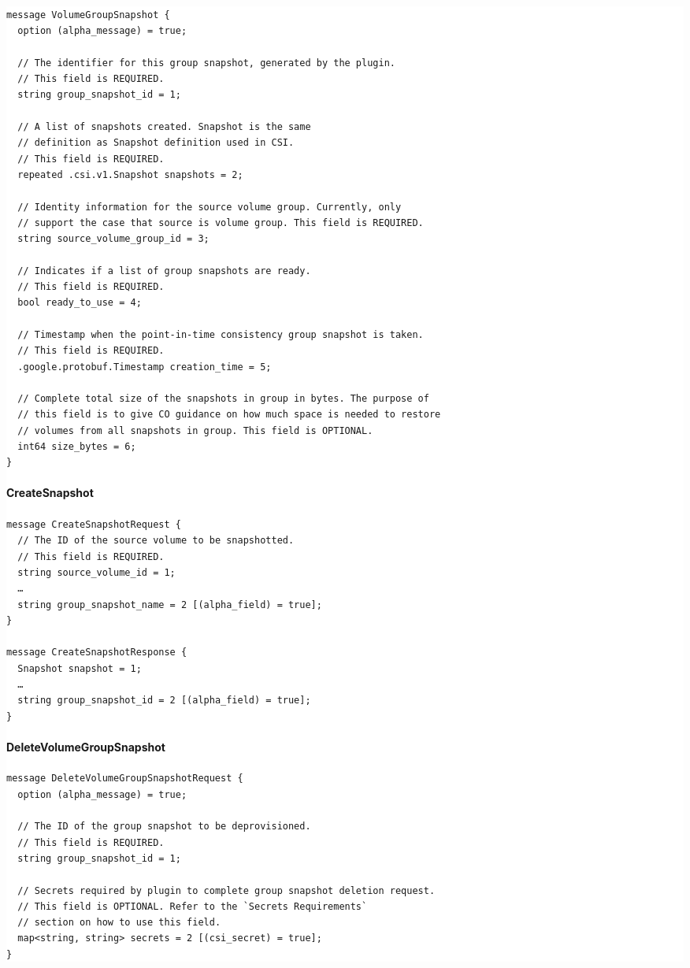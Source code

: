 ```
message VolumeGroupSnapshot {
  option (alpha_message) = true;

  // The identifier for this group snapshot, generated by the plugin.
  // This field is REQUIRED.
  string group_snapshot_id = 1;

  // A list of snapshots created. Snapshot is the same
  // definition as Snapshot definition used in CSI.
  // This field is REQUIRED.
  repeated .csi.v1.Snapshot snapshots = 2;

  // Identity information for the source volume group. Currently, only
  // support the case that source is volume group. This field is REQUIRED.
  string source_volume_group_id = 3;

  // Indicates if a list of group snapshots are ready.
  // This field is REQUIRED.
  bool ready_to_use = 4;

  // Timestamp when the point-in-time consistency group snapshot is taken.
  // This field is REQUIRED.
  .google.protobuf.Timestamp creation_time = 5;

  // Complete total size of the snapshots in group in bytes. The purpose of
  // this field is to give CO guidance on how much space is needed to restore
  // volumes from all snapshots in group. This field is OPTIONAL.
  int64 size_bytes = 6;
}
```

#### CreateSnapshot

```
message CreateSnapshotRequest {
  // The ID of the source volume to be snapshotted.
  // This field is REQUIRED.
  string source_volume_id = 1;
  …
  string group_snapshot_name = 2 [(alpha_field) = true];
}

message CreateSnapshotResponse {
  Snapshot snapshot = 1;
  …
  string group_snapshot_id = 2 [(alpha_field) = true];
}
```

#### DeleteVolumeGroupSnapshot

```
message DeleteVolumeGroupSnapshotRequest {
  option (alpha_message) = true;

  // The ID of the group snapshot to be deprovisioned.
  // This field is REQUIRED.
  string group_snapshot_id = 1;

  // Secrets required by plugin to complete group snapshot deletion request.
  // This field is OPTIONAL. Refer to the `Secrets Requirements`
  // section on how to use this field.
  map<string, string> secrets = 2 [(csi_secret) = true];
}

```